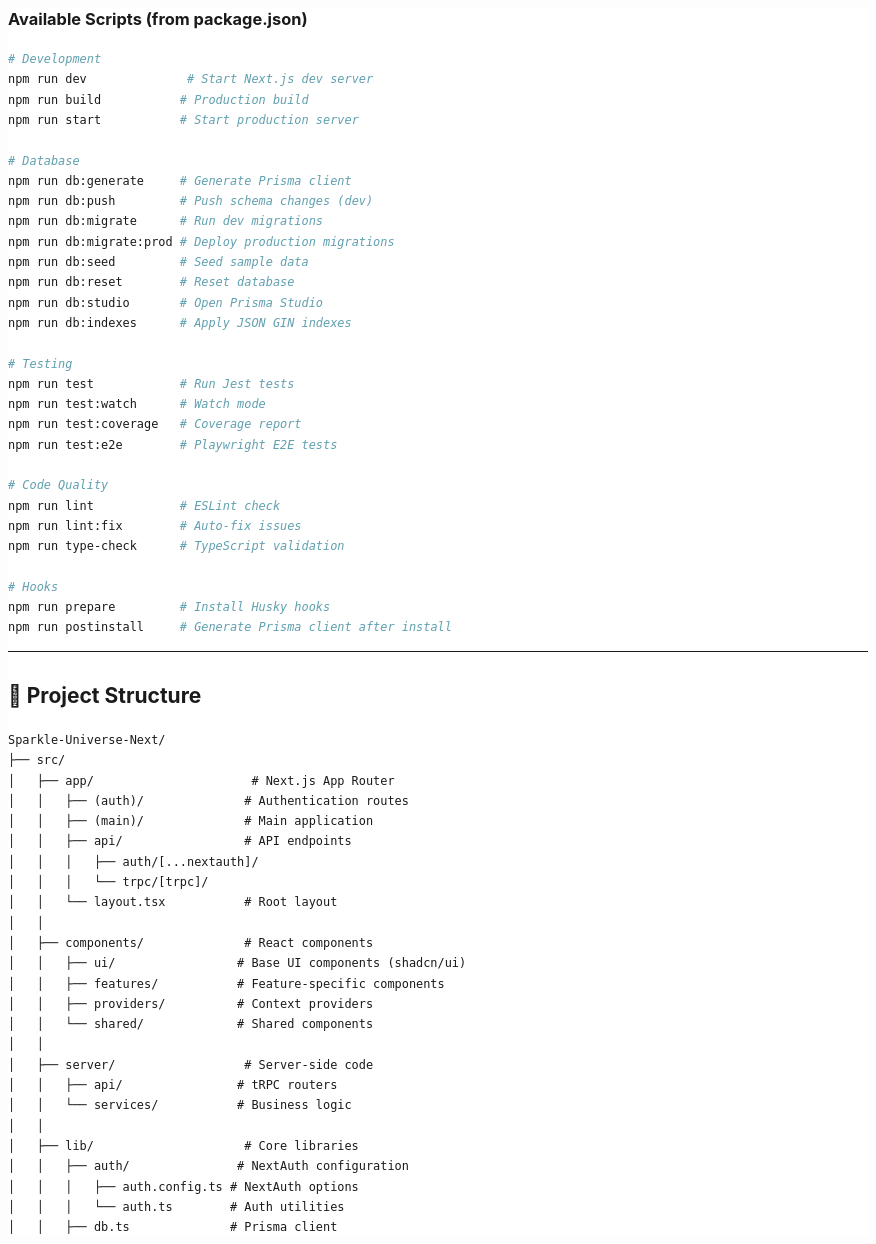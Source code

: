 ### Available Scripts (from package.json)

```bash
# Development
npm run dev              # Start Next.js dev server
npm run build           # Production build
npm run start           # Start production server

# Database
npm run db:generate     # Generate Prisma client
npm run db:push         # Push schema changes (dev)
npm run db:migrate      # Run dev migrations
npm run db:migrate:prod # Deploy production migrations
npm run db:seed         # Seed sample data
npm run db:reset        # Reset database
npm run db:studio       # Open Prisma Studio
npm run db:indexes      # Apply JSON GIN indexes

# Testing
npm run test            # Run Jest tests
npm run test:watch      # Watch mode
npm run test:coverage   # Coverage report
npm run test:e2e        # Playwright E2E tests

# Code Quality
npm run lint            # ESLint check
npm run lint:fix        # Auto-fix issues
npm run type-check      # TypeScript validation

# Hooks
npm run prepare         # Install Husky hooks
npm run postinstall     # Generate Prisma client after install
```

---

## 📁 Project Structure

```
Sparkle-Universe-Next/
├── src/
│   ├── app/                      # Next.js App Router
│   │   ├── (auth)/              # Authentication routes
│   │   ├── (main)/              # Main application
│   │   ├── api/                 # API endpoints
│   │   │   ├── auth/[...nextauth]/
│   │   │   └── trpc/[trpc]/
│   │   └── layout.tsx           # Root layout
│   │
│   ├── components/              # React components
│   │   ├── ui/                 # Base UI components (shadcn/ui)
│   │   ├── features/           # Feature-specific components
│   │   ├── providers/          # Context providers
│   │   └── shared/             # Shared components
│   │
│   ├── server/                  # Server-side code
│   │   ├── api/                # tRPC routers
│   │   └── services/           # Business logic
│   │
│   ├── lib/                     # Core libraries
│   │   ├── auth/               # NextAuth configuration
│   │   │   ├── auth.config.ts # NextAuth options
│   │   │   └── auth.ts        # Auth utilities
│   │   ├── db.ts              # Prisma client
```